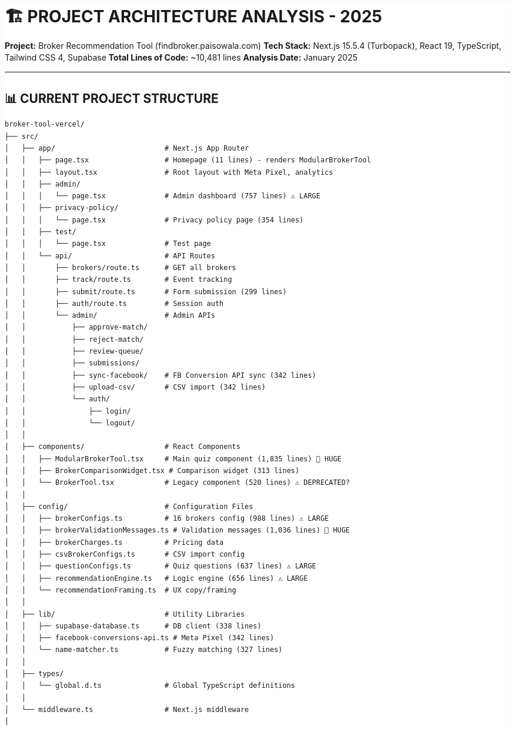 # 🏗️ PROJECT ARCHITECTURE ANALYSIS - 2025

**Project:** Broker Recommendation Tool (findbroker.paisowala.com)
**Tech Stack:** Next.js 15.5.4 (Turbopack), React 19, TypeScript, Tailwind CSS 4, Supabase
**Total Lines of Code:** ~10,481 lines
**Analysis Date:** January 2025

---

## 📊 CURRENT PROJECT STRUCTURE

```
broker-tool-vercel/
├── src/
│   ├── app/                          # Next.js App Router
│   │   ├── page.tsx                  # Homepage (11 lines) - renders ModularBrokerTool
│   │   ├── layout.tsx                # Root layout with Meta Pixel, analytics
│   │   ├── admin/
│   │   │   └── page.tsx              # Admin dashboard (757 lines) ⚠️ LARGE
│   │   ├── privacy-policy/
│   │   │   └── page.tsx              # Privacy policy page (354 lines)
│   │   ├── test/
│   │   │   └── page.tsx              # Test page
│   │   └── api/                      # API Routes
│   │       ├── brokers/route.ts      # GET all brokers
│   │       ├── track/route.ts        # Event tracking
│   │       ├── submit/route.ts       # Form submission (299 lines)
│   │       ├── auth/route.ts         # Session auth
│   │       └── admin/                # Admin APIs
│   │           ├── approve-match/
│   │           ├── reject-match/
│   │           ├── review-queue/
│   │           ├── submissions/
│   │           ├── sync-facebook/    # FB Conversion API sync (342 lines)
│   │           ├── upload-csv/       # CSV import (342 lines)
│   │           └── auth/
│   │               ├── login/
│   │               └── logout/
│   │
│   ├── components/                   # React Components
│   │   ├── ModularBrokerTool.tsx     # Main quiz component (1,835 lines) 🚨 HUGE
│   │   ├── BrokerComparisonWidget.tsx # Comparison widget (313 lines)
│   │   └── BrokerTool.tsx            # Legacy component (520 lines) ⚠️ DEPRECATED?
│   │
│   ├── config/                       # Configuration Files
│   │   ├── brokerConfigs.ts          # 16 brokers config (988 lines) ⚠️ LARGE
│   │   ├── brokerValidationMessages.ts # Validation messages (1,036 lines) 🚨 HUGE
│   │   ├── brokerCharges.ts          # Pricing data
│   │   ├── csvBrokerConfigs.ts       # CSV import config
│   │   ├── questionConfigs.ts        # Quiz questions (637 lines) ⚠️ LARGE
│   │   ├── recommendationEngine.ts   # Logic engine (656 lines) ⚠️ LARGE
│   │   └── recommendationFraming.ts  # UX copy/framing
│   │
│   ├── lib/                          # Utility Libraries
│   │   ├── supabase-database.ts      # DB client (338 lines)
│   │   ├── facebook-conversions-api.ts # Meta Pixel (342 lines)
│   │   └── name-matcher.ts           # Fuzzy matching (327 lines)
│   │
│   ├── types/
│   │   └── global.d.ts               # Global TypeScript definitions
│   │
│   └── middleware.ts                 # Next.js middleware
│
```